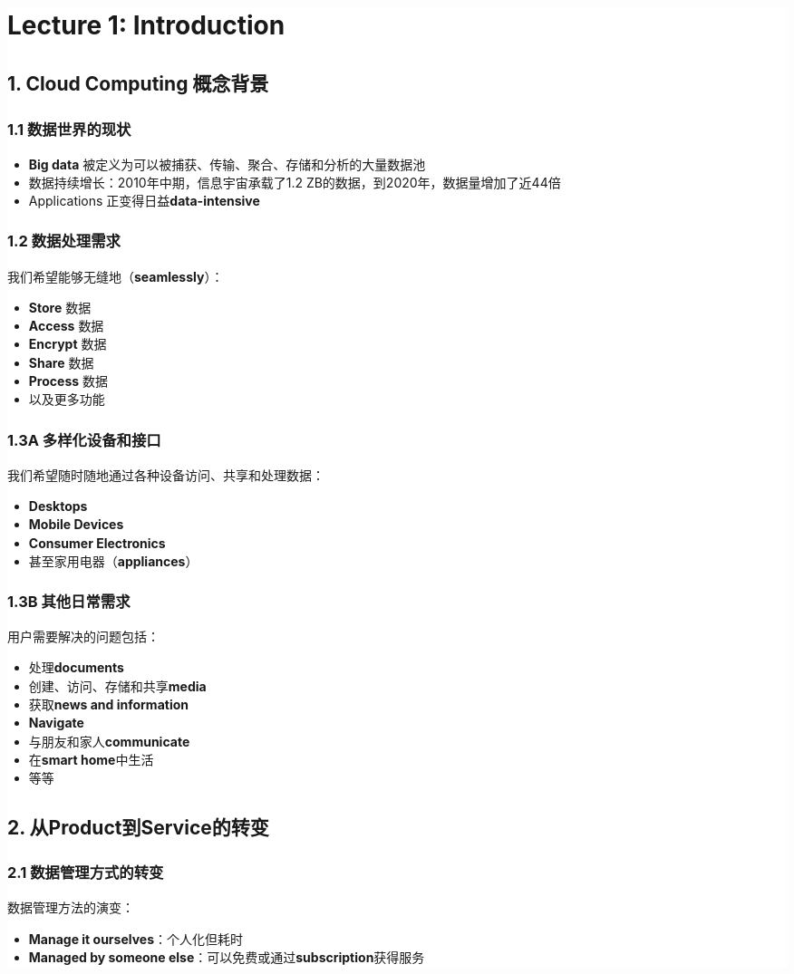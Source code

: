 # Lecture 1: Introduction

## 1. Cloud Computing 概念背景

### 1.1 数据世界的现状

- **Big data** 被定义为可以被捕获、传输、聚合、存储和分析的大量数据池
- 数据持续增长：2010年中期，信息宇宙承载了1.2 ZB的数据，到2020年，数据量增加了近44倍
- Applications 正变得日益**data-intensive**

### 1.2 数据处理需求

我们希望能够无缝地（**seamlessly**）：

- **Store** 数据
- **Access** 数据
- **Encrypt** 数据
- **Share** 数据
- **Process** 数据
- 以及更多功能

### 1.3A 多样化设备和接口

我们希望随时随地通过各种设备访问、共享和处理数据：

- **Desktops**
- **Mobile Devices**
- **Consumer Electronics**
- 甚至家用电器（**appliances**）

### 1.3B 其他日常需求

用户需要解决的问题包括：

- 处理**documents**
- 创建、访问、存储和共享**media**
- 获取**news and information**
- **Navigate**
- 与朋友和家人**communicate**
- 在**smart home**中生活
- 等等

## 2. 从**Product**到**Service**的转变

### 2.1 数据管理方式的转变

数据管理方法的演变：

- **Manage it ourselves**：个人化但耗时
- **Managed by someone else**：可以免费或通过**subscription**获得服务
